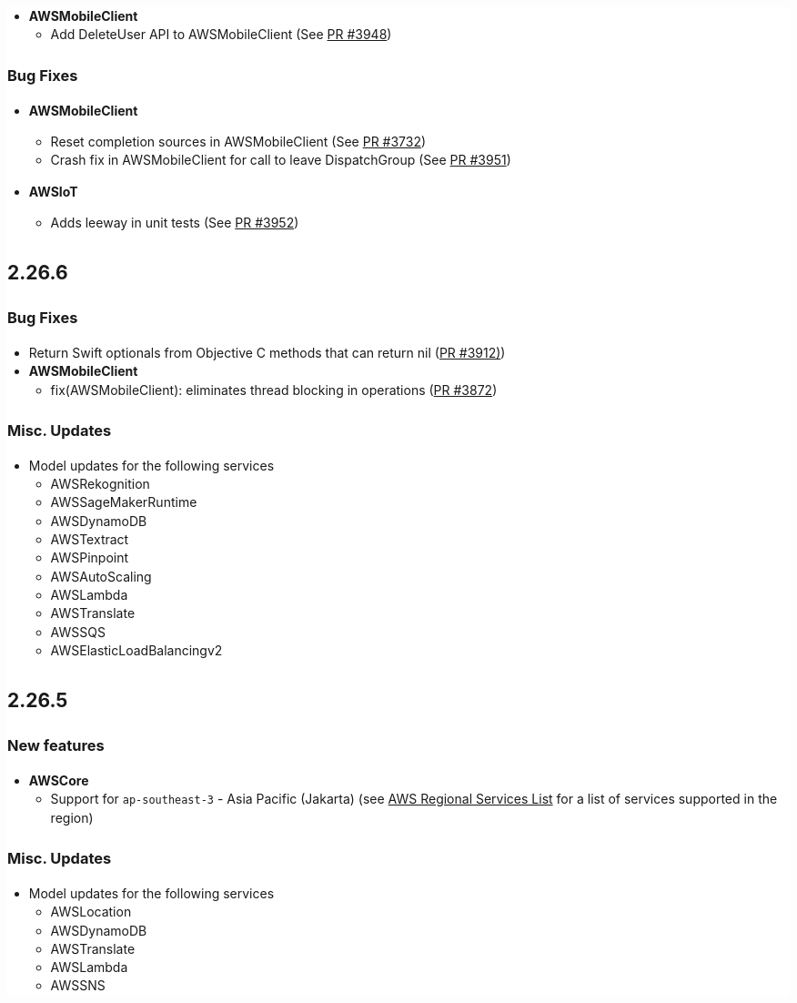 - **AWSMobileClient**
  - Add DeleteUser API to AWSMobileClient (See [PR #3948](https://github.com/aws-amplify/aws-sdk-ios/pull/3948))

### Bug Fixes

- **AWSMobileClient**
  - Reset completion sources in AWSMobileClient (See [PR #3732](https://github.com/aws-amplify/aws-sdk-ios/pull/3732))
  - Crash fix in AWSMobileClient for call to leave DispatchGroup (See [PR #3951](https://github.com/aws-amplify/aws-sdk-ios/pull/3951))

- **AWSIoT**
  - Adds leeway in unit tests (See [PR #3952](https://github.com/aws-amplify/aws-sdk-ios/pull/3952))

## 2.26.6

### Bug Fixes
- Return Swift optionals from Objective C methods that can return nil ([PR #3912)](https://github.com/aws-amplify/aws-sdk-ios/pull/3912))
- **AWSMobileClient**
  - fix(AWSMobileClient): eliminates thread blocking in operations ([PR #3872](https://github.com/aws-amplify/aws-sdk-ios/pull/3872))

### Misc. Updates
- Model updates for the following services
  - AWSRekognition
  - AWSSageMakerRuntime
  - AWSDynamoDB
  - AWSTextract
  - AWSPinpoint
  - AWSAutoScaling
  - AWSLambda
  - AWSTranslate
  - AWSSQS
  - AWSElasticLoadBalancingv2

## 2.26.5

### New features
- **AWSCore**
  - Support for `ap-southeast-3` - Asia Pacific (Jakarta) (see [AWS Regional Services List](https://aws.amazon.com/about-aws/global-infrastructure/regional-product-services/) for a list of services supported in the region)

### Misc. Updates

- Model updates for the following services
  - AWSLocation
  - AWSDynamoDB
  - AWSTranslate
  - AWSLambda
  - AWSSNS
